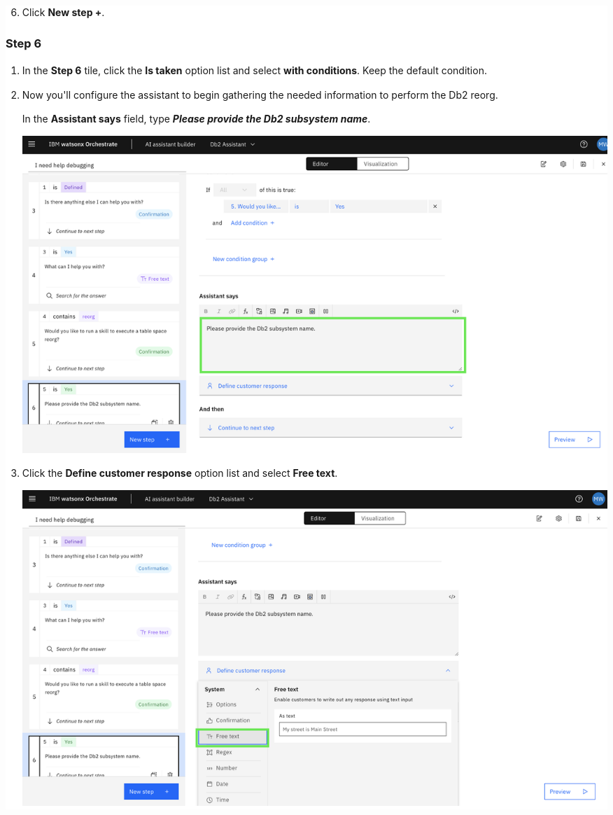 6. Click **New step +**. 

### Step 6

1. In the **Step 6** tile, click the **Is taken** option list and select **with conditions**. Keep the default condition. 

2. Now you'll configure the assistant to begin gathering the needed information to perform the Db2 reorg. 
   
   In the **Assistant says** field, type ***Please provide the Db2 subsystem name***. 

   ![](_attachments/flow23.png)

3. Click the **Define customer response** option list and select **Free text**. 
   
   ![](_attachments/flow24.png)
